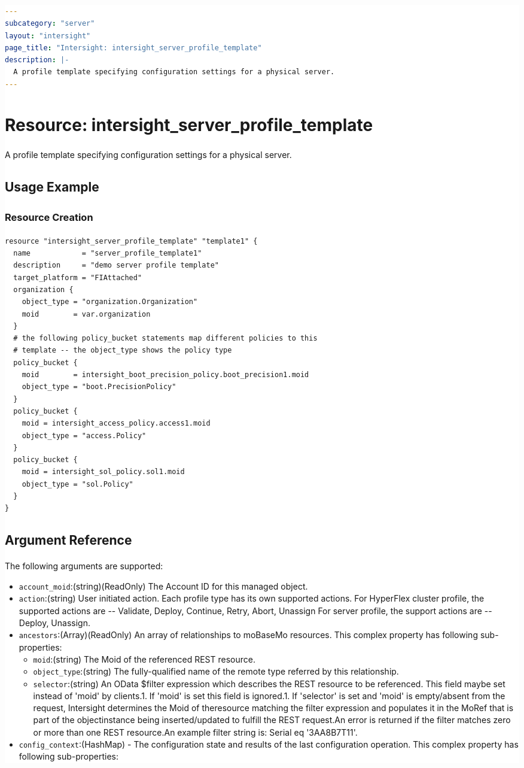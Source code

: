 ```yaml
---
subcategory: "server"
layout: "intersight"
page_title: "Intersight: intersight_server_profile_template"
description: |-
  A profile template specifying configuration settings for a physical server.
---
```


# Resource: intersight_server_profile_template
A profile template specifying configuration settings for a physical server.
## Usage Example
### Resource Creation

```hcl
resource "intersight_server_profile_template" "template1" {
  name            = "server_profile_template1"
  description     = "demo server profile template"
  target_platform = "FIAttached"
  organization {
    object_type = "organization.Organization"
    moid        = var.organization
  }
  # the following policy_bucket statements map different policies to this
  # template -- the object_type shows the policy type
  policy_bucket {
    moid        = intersight_boot_precision_policy.boot_precision1.moid
    object_type = "boot.PrecisionPolicy"
  }
  policy_bucket {
    moid = intersight_access_policy.access1.moid
    object_type = "access.Policy"
  }
  policy_bucket {
    moid = intersight_sol_policy.sol1.moid
    object_type = "sol.Policy"
  }
}
```
## Argument Reference
The following arguments are supported:
* `account_moid`:(string)(ReadOnly) The Account ID for this managed object. 
* `action`:(string) User initiated action. Each profile type has its own supported actions. For HyperFlex cluster profile, the supported actions are -- Validate, Deploy, Continue, Retry, Abort, Unassign For server profile, the support actions are -- Deploy, Unassign. 
* `ancestors`:(Array)(ReadOnly) An array of relationships to moBaseMo resources. 
This complex property has following sub-properties:
  + `moid`:(string) The Moid of the referenced REST resource. 
  + `object_type`:(string) The fully-qualified name of the remote type referred by this relationship. 
  + `selector`:(string) An OData $filter expression which describes the REST resource to be referenced. This field maybe set instead of 'moid' by clients.1. If 'moid' is set this field is ignored.1. If 'selector' is set and 'moid' is empty/absent from the request, Intersight determines the Moid of theresource matching the filter expression and populates it in the MoRef that is part of the objectinstance being inserted/updated to fulfill the REST request.An error is returned if the filter matches zero or more than one REST resource.An example filter string is: Serial eq '3AA8B7T11'. 
* `config_context`:(HashMap) - The configuration state and results of the last configuration operation. 
This complex property has following sub-properties: